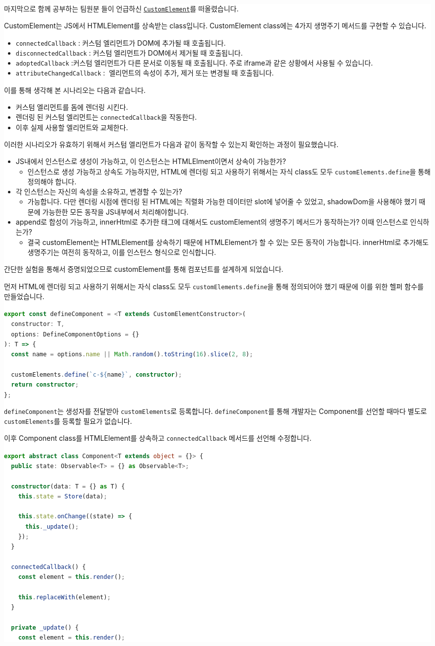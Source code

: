 마지막으로 함께 공부하는 팀원분 들이 언급하신 [`CustomElement`](https://developer.mozilla.org/en-US/docs/Web/API/Web_components/Using_custom_elements)를 떠올렸습니다.

CustomElement는 JS에서 HTMLElement를 상속받는 class입니다. CustomElement class에는 4가지 생명주기 메서드를 구현할 수 있습니다.

- `connectedCallback` : 커스텀 엘리먼트가 DOM에 추가될 때 호출됩니다.
- `disconnectedCallback` : 커스텀 엘리먼트가 DOM에서 제거될 때 호출됩니다.
- `adoptedCallback` :커스텀 엘리먼트가 다른 문서로 이동될 때 호출됩니다. 주로 iframe과 같은 상황에서 사용될 수 있습니다.
- `attributeChangedCallback` :  엘리먼트의 속성이 추가, 제거 또는 변경될 때 호출됩니다.

이를 통해 생각해 본 시나리오는 다음과 같습니다.

- 커스텀 엘리먼트를 돔에 렌더링 시킨다.
- 렌더링 된 커스텀 엘리먼트는 `connectedCallback`을 작동한다.
- 이후 실제 사용할 엘리먼트와 교체한다.

이러한 시나리오가 유효하기 위해서 커스텀 엘리먼트가 다음과 같이 동작할 수 있는지 확인하는 과정이 필요했습니다.

- JS내에서 인스턴스로 생성이 가능하고, 이 인스턴스는 HTMLElment이면서 상속이 가능한가?
  - 인스턴스로 생성 가능하고 상속도 가능하지만, HTML에 렌더링 되고 사용하기 위해서는 자식 class도 모두 `customElements.define`을 통해 정의해야 합니다.
- 각 인스턴스는 자신의 속성을 소유하고, 변경할 수 있는가?
  - 가능합니다. 다만 렌더링 시점에 렌더링 된 HTML에는 직렬화 가능한 데이터만 slot에 넣어줄 수 있었고, shadowDom을 사용해야 했기 때문에 가능한한 모든 동작을 JS내부에서 처리해야합니다.
- append로 합성이 가능하고, innerHtml로 추가한 태그에 대해서도 customElement의 생명주기 메서드가 동작하는가? 이때 인스턴스로 인식하는가?
  - 결국 customElement는 HTMLElement를 상속하기 때문에 HTMLElement가 할 수 있는 모든 동작이 가능합니다. innerHtml로 추가해도 생명주기는 여전히 동작하고, 이를 인스턴스 형식으로 인식합니다.

간단한 실험을 통해서 증명되었으므로 customElement를 통해 컴포넌트를 설계하게 되었습니다.

먼저 HTML에 렌더링 되고 사용하기 위해서는 자식 class도 모두 `customElements.define`을 통해 정의되어야 했기 때문에 이를 위한 헬퍼 함수를 만들었습니다.

```ts
export const defineComponent = <T extends CustomElementConstructor>(
  constructor: T,
  options: DefineComponentOptions = {}
): T => {
  const name = options.name || Math.random().toString(16).slice(2, 8);

  customElements.define(`c-${name}`, constructor);
  return constructor;
};
```

`defineComponent`는 생성자를 전달받아 `customElements`로 등록합니다. `defineComponent`를 통해 개발자는 Component를 선언할 때마다 별도로 `customElements`를 등록할 필요가 없습니다.

이후 Component class를 HTMLElement를 상속하고 `connectedCallback` 메서드를 선언해 수정합니다.

```ts {12-16}
export abstract class Component<T extends object = {}> {
  public state: Observable<T> = {} as Observable<T>;

  constructor(data: T = {} as T) {
    this.state = Store(data);

    this.state.onChange((state) => {
      this._update();
    });
  }

  connectedCallback() {
    const element = this.render();

    this.replaceWith(element);
  }

  private _update() {
    const element = this.render();
```
